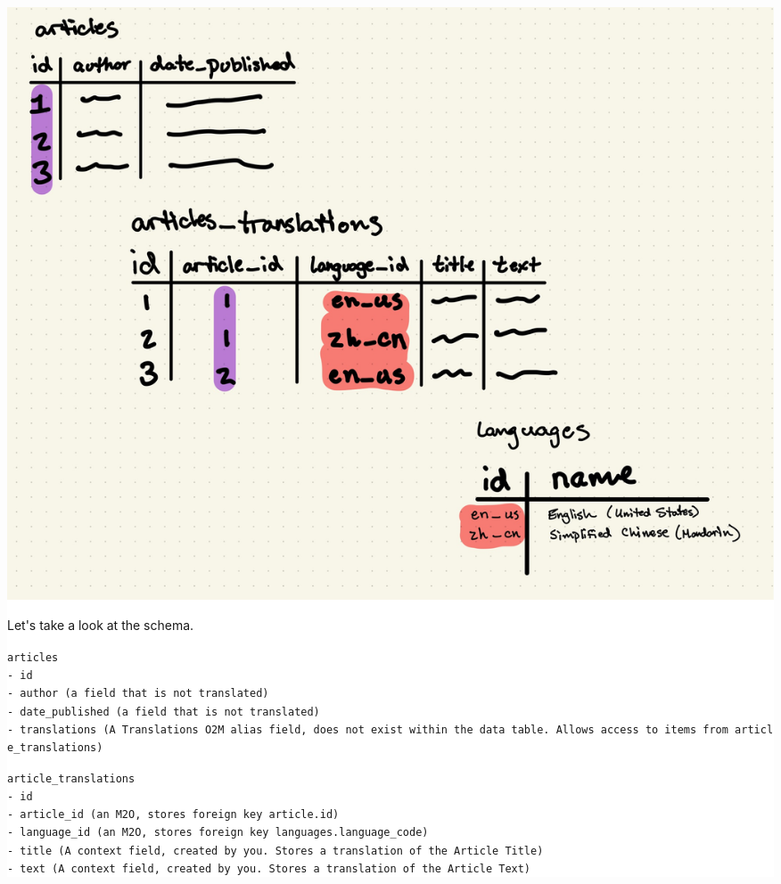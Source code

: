 ![Translations O2M](../temp_media/O2M-translations.jpg)

Let's take a look at the schema.

```
articles
- id
- author (a field that is not translated)
- date_published (a field that is not translated)
- translations (A Translations O2M alias field, does not exist within the data table. Allows access to items from article_translations)
```

```
article_translations
- id
- article_id (an M2O, stores foreign key article.id)
- language_id (an M2O, stores foreign key languages.language_code)
- title (A context field, created by you. Stores a translation of the Article Title)
- text (A context field, created by you. Stores a translation of the Article Text)
```
